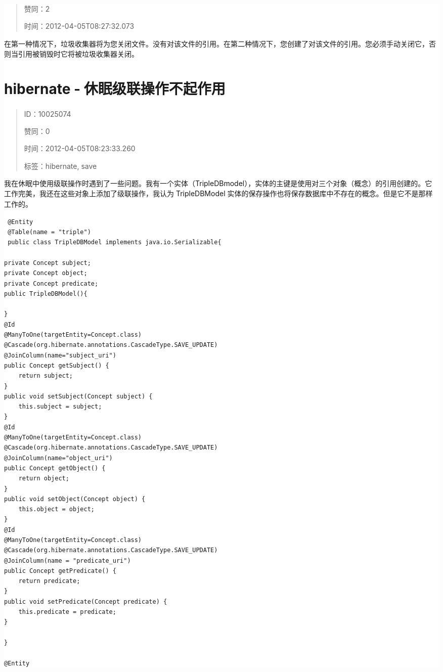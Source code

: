 > 赞同：2
> 
> 时间：2012-04-05T08:27:32.073

在第一种情况下，垃圾收集器将为您关闭文件。没有对该文件的引用。在第二种情况下，您创建了对该文件的引用。您必须手动关闭它，否则当引用被销毁时它将被垃圾收集器关闭。

# hibernate - 休眠级联操作不起作用

> ID：10025074
> 
> 赞同：0
> 
> 时间：2012-04-05T08:23:33.260
> 
> 标签：hibernate, save

我在休眠中使用级联操作时遇到了一些问题。我有一个实体（TripleDBmodel），实体的主键是使用对三个对象（概念）的引用创建的。它工作完美，我还在这些对象上添加了级联操作，我认为 TripleDBModel 实体的保存操作也将保存数据库中不存在的概念。但是它不是那样工作的。

```
 @Entity
 @Table(name = "triple")
 public class TripleDBModel implements java.io.Serializable{

private Concept subject;
private Concept object;
private Concept predicate;
public TripleDBModel(){

}
@Id
@ManyToOne(targetEntity=Concept.class)
@Cascade(org.hibernate.annotations.CascadeType.SAVE_UPDATE)
@JoinColumn(name="subject_uri")
public Concept getSubject() {
    return subject;
}
public void setSubject(Concept subject) {
    this.subject = subject;
}
@Id
@ManyToOne(targetEntity=Concept.class)
@Cascade(org.hibernate.annotations.CascadeType.SAVE_UPDATE)
@JoinColumn(name="object_uri")
public Concept getObject() {
    return object;
}
public void setObject(Concept object) {
    this.object = object;
}
@Id
@ManyToOne(targetEntity=Concept.class)
@Cascade(org.hibernate.annotations.CascadeType.SAVE_UPDATE)
@JoinColumn(name = "predicate_uri")
public Concept getPredicate() {
    return predicate;
}
public void setPredicate(Concept predicate) {
    this.predicate = predicate;
}

}

@Entity
```